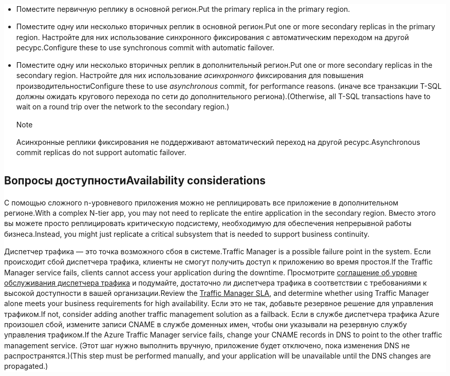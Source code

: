   - <span data-ttu-id="ffd9d-210">Поместите первичную реплику в основной регион.</span><span class="sxs-lookup"><span data-stu-id="ffd9d-210">Put the primary replica in the primary region.</span></span>
  - <span data-ttu-id="ffd9d-211">Поместите одну или несколько вторичных реплик в основной регион.</span><span class="sxs-lookup"><span data-stu-id="ffd9d-211">Put one or more secondary replicas in the primary region.</span></span> <span data-ttu-id="ffd9d-212">Настройте для них использование синхронного фиксирования с автоматическим переходом на другой ресурс.</span><span class="sxs-lookup"><span data-stu-id="ffd9d-212">Configure these to use synchronous commit with automatic failover.</span></span>
  - <span data-ttu-id="ffd9d-213">Поместите одну или несколько вторичных реплик в дополнительный регион.</span><span class="sxs-lookup"><span data-stu-id="ffd9d-213">Put one or more secondary replicas in the secondary region.</span></span> <span data-ttu-id="ffd9d-214">Настройте для них использование *асинхронного* фиксирования для повышения производительности</span><span class="sxs-lookup"><span data-stu-id="ffd9d-214">Configure these to use *asynchronous* commit, for performance reasons.</span></span> <span data-ttu-id="ffd9d-215">(иначе все транзакции T-SQL должны ожидать кругового перехода по сети до дополнительного региона).</span><span class="sxs-lookup"><span data-stu-id="ffd9d-215">(Otherwise, all T-SQL transactions have to wait on a round trip over the network to the secondary region.)</span></span>

    > [!NOTE]
    > <span data-ttu-id="ffd9d-216">Асинхронные реплики фиксирования не поддерживают автоматический переход на другой ресурс.</span><span class="sxs-lookup"><span data-stu-id="ffd9d-216">Asynchronous commit replicas do not support automatic failover.</span></span>

## <a name="availability-considerations"></a><span data-ttu-id="ffd9d-217">Вопросы доступности</span><span class="sxs-lookup"><span data-stu-id="ffd9d-217">Availability considerations</span></span>

<span data-ttu-id="ffd9d-218">С помощью сложного n-уровневого приложения можно не реплицировать все приложение в дополнительном регионе.</span><span class="sxs-lookup"><span data-stu-id="ffd9d-218">With a complex N-tier app, you may not need to replicate the entire application in the secondary region.</span></span> <span data-ttu-id="ffd9d-219">Вместо этого вы можете просто реплицировать критическую подсистему, необходимую для обеспечения непрерывной работы бизнеса.</span><span class="sxs-lookup"><span data-stu-id="ffd9d-219">Instead, you might just replicate a critical subsystem that is needed to support business continuity.</span></span>

<span data-ttu-id="ffd9d-220">Диспетчер трафика — это точка возможного сбоя в системе.</span><span class="sxs-lookup"><span data-stu-id="ffd9d-220">Traffic Manager is a possible failure point in the system.</span></span> <span data-ttu-id="ffd9d-221">Если происходит сбой диспетчера трафика, клиенты не смогут получить доступ к приложению во время простоя.</span><span class="sxs-lookup"><span data-stu-id="ffd9d-221">If the Traffic Manager service fails, clients cannot access your application during the downtime.</span></span> <span data-ttu-id="ffd9d-222">Просмотрите [соглашение об уровне обслуживания диспетчера трафика][tm-sla] и подумайте, достаточно ли диспетчера трафика в соответствии с требованиями к высокой доступности в вашей организации.</span><span class="sxs-lookup"><span data-stu-id="ffd9d-222">Review the [Traffic Manager SLA][tm-sla], and determine whether using Traffic Manager alone meets your business requirements for high availability.</span></span> <span data-ttu-id="ffd9d-223">Если это не так, добавьте резервное решение для управления трафиком.</span><span class="sxs-lookup"><span data-stu-id="ffd9d-223">If not, consider adding another traffic management solution as a failback.</span></span> <span data-ttu-id="ffd9d-224">Если в службе диспетчера трафика Azure произошел сбой, измените записи CNAME в службе доменных имен, чтобы они указывали на резервную службу управления трафиком.</span><span class="sxs-lookup"><span data-stu-id="ffd9d-224">If the Azure Traffic Manager service fails, change your CNAME records in DNS to point to the other traffic management service.</span></span> <span data-ttu-id="ffd9d-225">(Этот шаг нужно выполнить вручную, приложение будет отключено, пока изменения DNS не распространятся.)</span><span class="sxs-lookup"><span data-stu-id="ffd9d-225">(This step must be performed manually, and your application will be unavailable until the DNS changes are propagated.)</span></span>


[hybrid-vpn]: ../hybrid-networking/vpn.md
[azure-dns]: /azure/dns/dns-overview
[azure-sla]: https://azure.microsoft.com/support/legal/sla/
[azure-sql-db]: /azure/sql-database/
[health-endpoint-monitoring-pattern]: https://msdn.microsoft.com/library/dn589789.aspx
[azure-cli]: /cli/azure/
[regional-pairs]: /azure/best-practices-availability-paired-regions
[resource groups]: /azure/azure-resource-manager/resource-group-overview
[resource-group-links]: /azure/resource-group-link-resources
[resource-manager-overview]: /azure/azure-resource-manager/resource-group-overview
[services-by-region]: https://azure.microsoft.com/regions/#services
[sql-always-on]: https://msdn.microsoft.com/library/hh510230.aspx
[tablediff]: https://msdn.microsoft.com/library/ms162843.aspx
[tm-configure-failover]: /azure/traffic-manager/traffic-manager-configure-failover-routing-method
[tm-monitoring]: /azure/traffic-manager/traffic-manager-monitoring
[tm-routing]: /azure/traffic-manager/traffic-manager-routing-methods
[tm-sla]: https://azure.microsoft.com/support/legal/sla/traffic-manager
[traffic-manager]: https://azure.microsoft.com/services/traffic-manager
[visio-download]: https://archcenter.blob.core.windows.net/cdn/vm-reference-architectures.vsdx
[vnet-dns]: /azure/virtual-network/manage-virtual-network#change-dns-servers
[vnet-to-vnet]: /azure/vpn-gateway/vpn-gateway-vnet-vnet-rm-ps
[vpn-gateway]: /azure/vpn-gateway/vpn-gateway-about-vpngateways
[wsfc]: https://msdn.microsoft.com/library/hh270278.aspx
